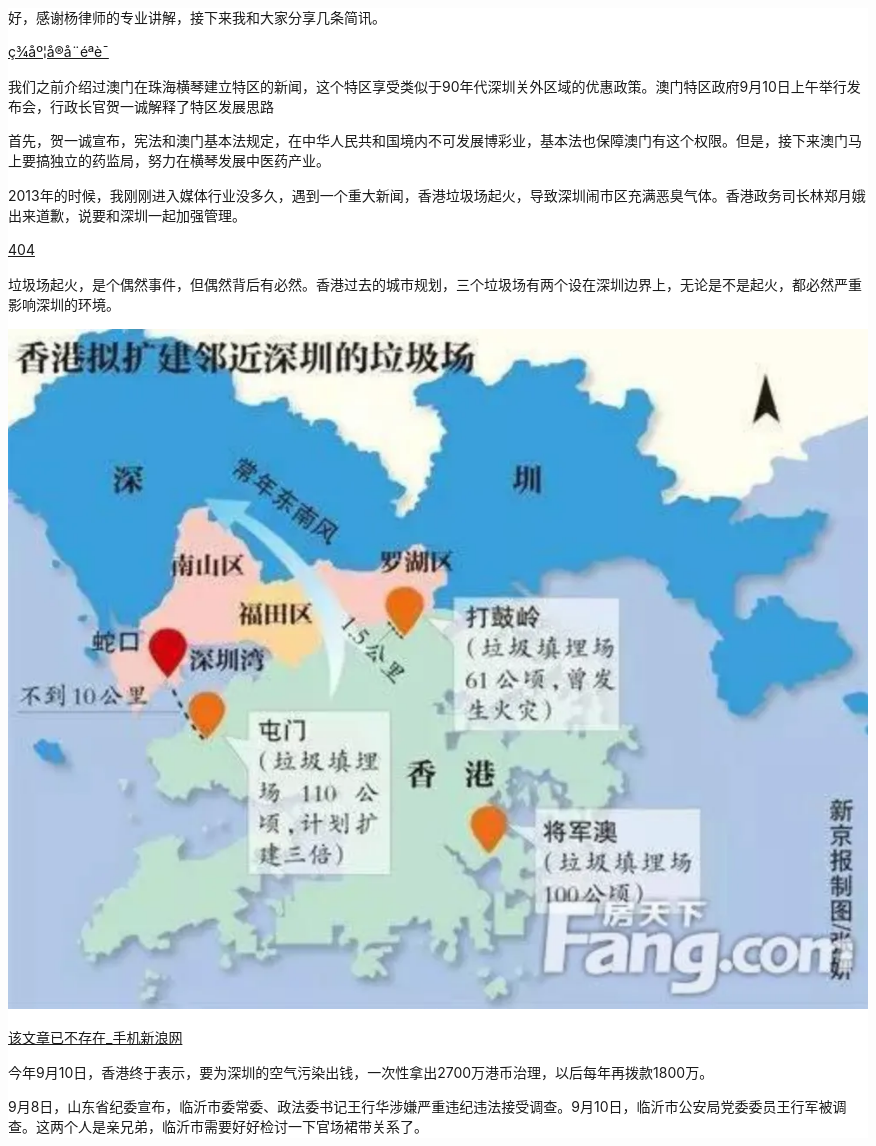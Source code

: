 好，感谢杨律师的专业讲解，接下来我和大家分享几条简讯。

[ç¾åº¦å®å¨éªè¯](https://baijiahao.baidu.com/s?id=1710507255644320211&wfr=spider&for=pc)

我们之前介绍过澳门在珠海横琴建立特区的新闻，这个特区享受类似于90年代深圳关外区域的优惠政策。澳门特区政府9月10日上午举行发布会，行政长官贺一诚解释了特区发展思路

首先，贺一诚宣布，宪法和澳门基本法规定，在中华人民共和国境内不可发展博彩业，基本法也保障澳门有这个权限。但是，接下来澳门马上要搞独立的药监局，努力在横琴发展中医药产业。

2013年的时候，我刚刚进入媒体行业没多久，遇到一个重大新闻，香港垃圾场起火，导致深圳闹市区充满恶臭气体。香港政务司长林郑月娥出来道歉，说要和深圳一起加强管理。

[404](http://news.iqilu.com/china/gangaotai/2013/1126/1759596.shtml)

垃圾场起火，是个偶然事件，但偶然背后有必然。香港过去的城市规划，三个垃圾场有两个设在深圳边界上，无论是不是起火，都必然严重影响深圳的环境。

![](/images/btnews/btnews/0301_0400/0327/image18.webp)

[该文章已不存在_手机新浪网](http://k.sina.com.cn/article_5242835172_1387f50e4040014jse.html)

今年9月10日，香港终于表示，要为深圳的空气污染出钱，一次性拿出2700万港币治理，以后每年再拨款1800万。

9月8日，山东省纪委宣布，临沂市委常委、政法委书记王行华涉嫌严重违纪违法接受调查。9月10日，临沂市公安局党委委员王行军被调查。这两个人是亲兄弟，临沂市需要好好检讨一下官场裙带关系了。
